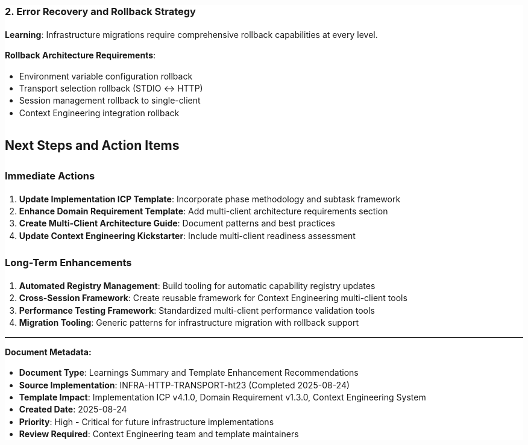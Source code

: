 ### **2. Error Recovery and Rollback Strategy**

**Learning**: Infrastructure migrations require comprehensive rollback capabilities at every level.

**Rollback Architecture Requirements**:
- Environment variable configuration rollback
- Transport selection rollback (STDIO ↔ HTTP)
- Session management rollback to single-client
- Context Engineering integration rollback

## **Next Steps and Action Items**

### **Immediate Actions**

1. **Update Implementation ICP Template**: Incorporate phase methodology and subtask framework
2. **Enhance Domain Requirement Template**: Add multi-client architecture requirements section
3. **Create Multi-Client Architecture Guide**: Document patterns and best practices
4. **Update Context Engineering Kickstarter**: Include multi-client readiness assessment

### **Long-Term Enhancements**

1. **Automated Registry Management**: Build tooling for automatic capability registry updates
2. **Cross-Session Framework**: Create reusable framework for Context Engineering multi-client tools
3. **Performance Testing Framework**: Standardized multi-client performance validation tools
4. **Migration Tooling**: Generic patterns for infrastructure migration with rollback support

---

**Document Metadata:**
- **Document Type**: Learnings Summary and Template Enhancement Recommendations
- **Source Implementation**: INFRA-HTTP-TRANSPORT-ht23 (Completed 2025-08-24)
- **Template Impact**: Implementation ICP v4.1.0, Domain Requirement v1.3.0, Context Engineering System
- **Created Date**: 2025-08-24
- **Priority**: High - Critical for future infrastructure implementations
- **Review Required**: Context Engineering team and template maintainers